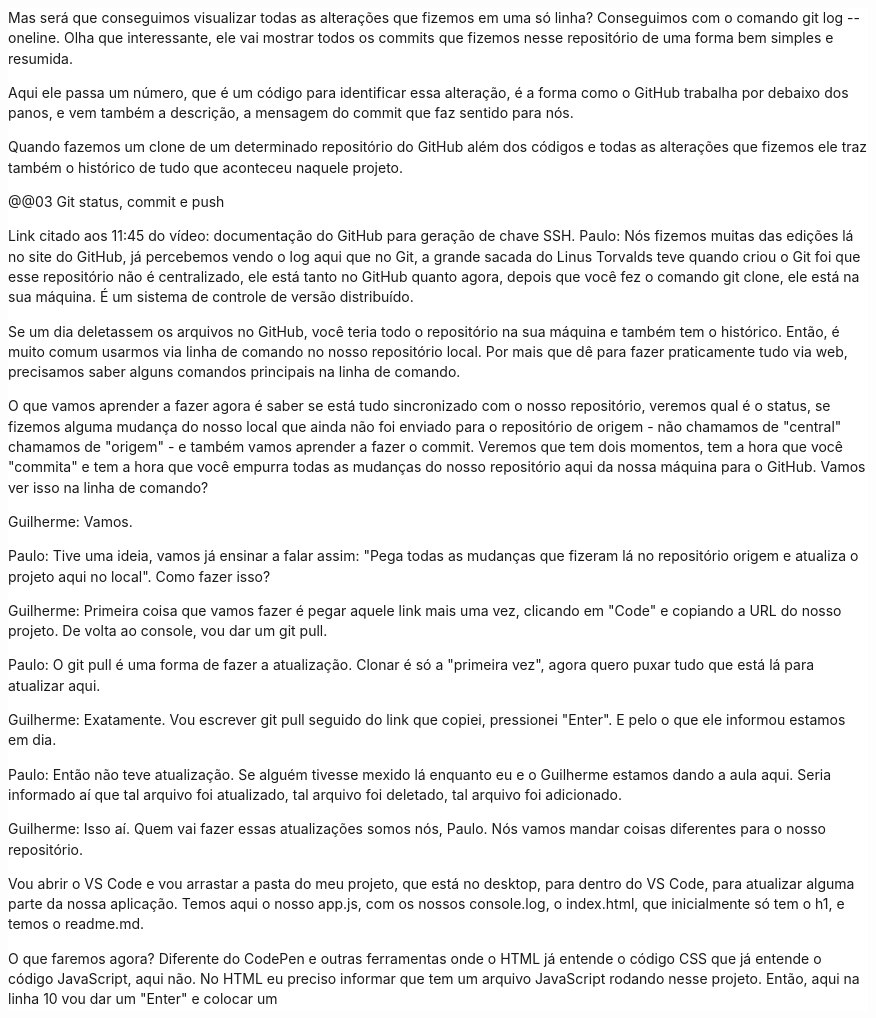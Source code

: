 Mas será que conseguimos visualizar todas as alterações que fizemos em uma só linha? Conseguimos com o comando git log --oneline. Olha que interessante, ele vai mostrar todos os commits que fizemos nesse repositório de uma forma bem simples e resumida.

Aqui ele passa um número, que é um código para identificar essa alteração, é a forma como o GitHub trabalha por debaixo dos panos, e vem também a descrição, a mensagem do commit que faz sentido para nós.

Quando fazemos um clone de um determinado repositório do GitHub além dos códigos e todas as alterações que fizemos ele traz também o histórico de tudo que aconteceu naquele projeto.

@@03
Git status, commit e push

Link citado aos 11:45 do vídeo: documentação do GitHub para geração de chave SSH.
Paulo: Nós fizemos muitas das edições lá no site do GitHub, já percebemos vendo o log aqui que no Git, a grande sacada do Linus Torvalds teve quando criou o Git foi que esse repositório não é centralizado, ele está tanto no GitHub quanto agora, depois que você fez o comando git clone, ele está na sua máquina. É um sistema de controle de versão distribuído.

Se um dia deletassem os arquivos no GitHub, você teria todo o repositório na sua máquina e também tem o histórico. Então, é muito comum usarmos via linha de comando no nosso repositório local. Por mais que dê para fazer praticamente tudo via web, precisamos saber alguns comandos principais na linha de comando.

O que vamos aprender a fazer agora é saber se está tudo sincronizado com o nosso repositório, veremos qual é o status, se fizemos alguma mudança do nosso local que ainda não foi enviado para o repositório de origem - não chamamos de "central" chamamos de "origem" - e também vamos aprender a fazer o commit. Veremos que tem dois momentos, tem a hora que você "commita" e tem a hora que você empurra todas as mudanças do nosso repositório aqui da nossa máquina para o GitHub. Vamos ver isso na linha de comando?

Guilherme: Vamos.

Paulo: Tive uma ideia, vamos já ensinar a falar assim: "Pega todas as mudanças que fizeram lá no repositório origem e atualiza o projeto aqui no local". Como fazer isso?

Guilherme: Primeira coisa que vamos fazer é pegar aquele link mais uma vez, clicando em "Code" e copiando a URL do nosso projeto. De volta ao console, vou dar um git pull.

Paulo: O git pull é uma forma de fazer a atualização. Clonar é só a "primeira vez", agora quero puxar tudo que está lá para atualizar aqui.

Guilherme: Exatamente. Vou escrever git pull seguido do link que copiei, pressionei "Enter". E pelo o que ele informou estamos em dia.

Paulo: Então não teve atualização. Se alguém tivesse mexido lá enquanto eu e o Guilherme estamos dando a aula aqui. Seria informado aí que tal arquivo foi atualizado, tal arquivo foi deletado, tal arquivo foi adicionado.

Guilherme: Isso aí. Quem vai fazer essas atualizações somos nós, Paulo. Nós vamos mandar coisas diferentes para o nosso repositório.

Vou abrir o VS Code e vou arrastar a pasta do meu projeto, que está no desktop, para dentro do VS Code, para atualizar alguma parte da nossa aplicação. Temos aqui o nosso app.js, com os nossos console.log, o index.html, que inicialmente só tem o h1, e temos o readme.md.

O que faremos agora? Diferente do CodePen e outras ferramentas onde o HTML já entende o código CSS que já entende o código JavaScript, aqui não. No HTML eu preciso informar que tem um arquivo JavaScript rodando nesse projeto. Então, aqui na linha 10 vou dar um "Enter" e colocar um <script src=""> aqui. Esse script src vai informar que temos arquivos JavaScript a serem lidos: <script src="app.js">.
